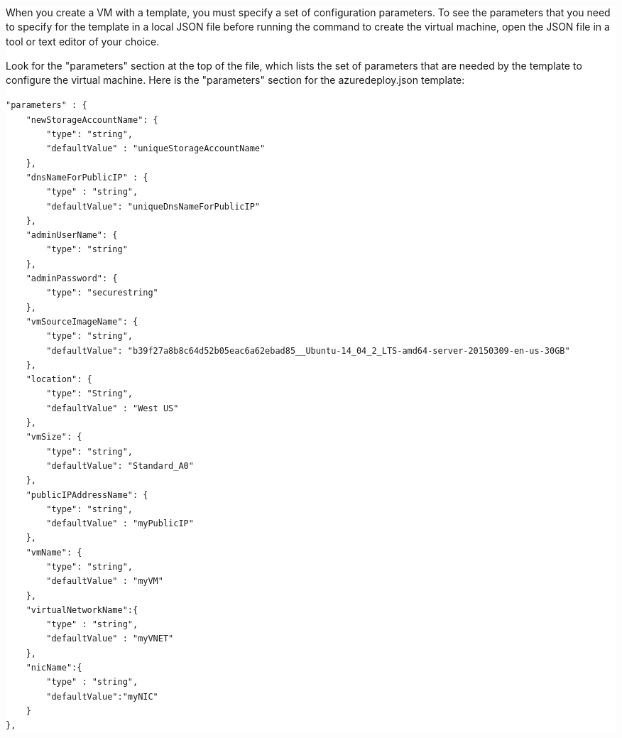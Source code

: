 When you create a VM with a template, you must specify a set of configuration parameters. To see the parameters that you need to specify for the template in a local JSON file before running the command to create the virtual machine, open the JSON file in a tool or text editor of your choice. 

Look for the "parameters" section at the top of the file, which lists the set of parameters that are needed by the template to configure the virtual machine. Here is the "parameters" section for the azuredeploy.json template:

	"parameters" : {
	    "newStorageAccountName": {
        	"type": "string",
        	"defaultValue" : "uniqueStorageAccountName"
	    },
	    "dnsNameForPublicIP" : {
	        "type" : "string",
	        "defaultValue": "uniqueDnsNameForPublicIP"
	    },
	    "adminUserName": {
	        "type": "string"
	    },
	    "adminPassword": {
	        "type": "securestring"
	    },
	    "vmSourceImageName": {
	        "type": "string",
	        "defaultValue": "b39f27a8b8c64d52b05eac6a62ebad85__Ubuntu-14_04_2_LTS-amd64-server-20150309-en-us-30GB"
	    },
	    "location": {
	        "type": "String",
	        "defaultValue" : "West US"
	    },
	    "vmSize": {
	        "type": "string",
	        "defaultValue": "Standard_A0"
	    },
	    "publicIPAddressName": {
	        "type": "string",
	        "defaultValue" : "myPublicIP"
	    },
	    "vmName": {
	        "type": "string",
	        "defaultValue" : "myVM"
	    },
	    "virtualNetworkName":{
	        "type" : "string",
	        "defaultValue" : "myVNET"
	    },
	    "nicName":{
	        "type" : "string",
	        "defaultValue":"myNIC"
	    }
	},
